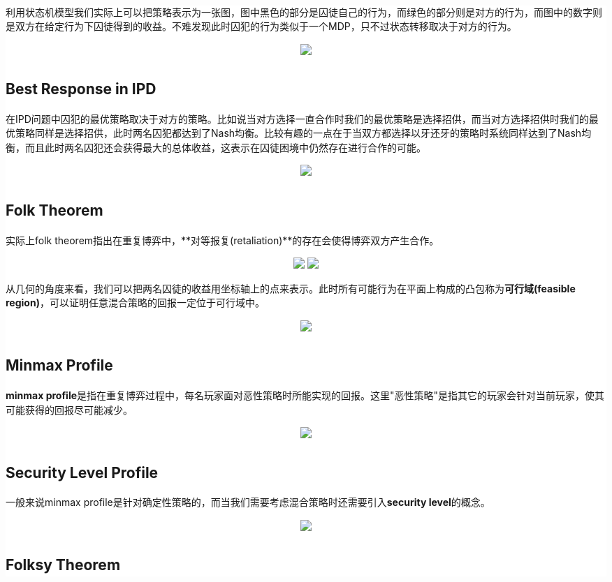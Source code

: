 利用状态机模型我们实际上可以把策略表示为一张图，图中黑色的部分是囚徒自己的行为，而绿色的部分则是对方的行为，而图中的数字则是双方在给定行为下囚徒得到的收益。不难发现此时囚犯的行为类似于一个MDP，只不过状态转移取决于对方的行为。

<div align=center>
<img src="https://i.imgur.com/EglcOyu.png" width="80%">
</div>

## Best Response in IPD

在IPD问题中囚犯的最优策略取决于对方的策略。比如说当对方选择一直合作时我们的最优策略是选择招供，而当对方选择招供时我们的最优策略同样是选择招供，此时两名囚犯都达到了Nash均衡。比较有趣的一点在于当双方都选择以牙还牙的策略时系统同样达到了Nash均衡，而且此时两名囚犯还会获得最大的总体收益，这表示在囚徒困境中仍然存在进行合作的可能。

<div align=center>
<img src="https://i.imgur.com/bHRFh0K.png" width="80%">
</div>

## Folk Theorem

实际上folk theorem指出在重复博弈中，**对等报复(retaliation)**的存在会使得博弈双方产生合作。

<div align=center>
<img src="https://i.imgur.com/hp6l6hx.png" width="80%">
<img src="https://i.imgur.com/deH8CUs.png" width="80%">
</div>

从几何的角度来看，我们可以把两名囚徒的收益用坐标轴上的点来表示。此时所有可能行为在平面上构成的凸包称为**可行域(feasible region)**，可以证明任意混合策略的回报一定位于可行域中。

<div align=center>
<img src="https://i.imgur.com/8KJyLb3.png" width="80%">
</div>

## Minmax Profile

**minmax profile**是指在重复博弈过程中，每名玩家面对恶性策略时所能实现的回报。这里"恶性策略"是指其它的玩家会针对当前玩家，使其可能获得的回报尽可能减少。

<div align=center>
<img src="https://i.imgur.com/wvUzGWm.png" width="80%">
</div>

## Security Level Profile

一般来说minmax profile是针对确定性策略的，而当我们需要考虑混合策略时还需要引入**security level**的概念。

<div align=center>
<img src="https://i.imgur.com/tSrPTTI.png" width="80%">
</div>

## Folksy Theorem
